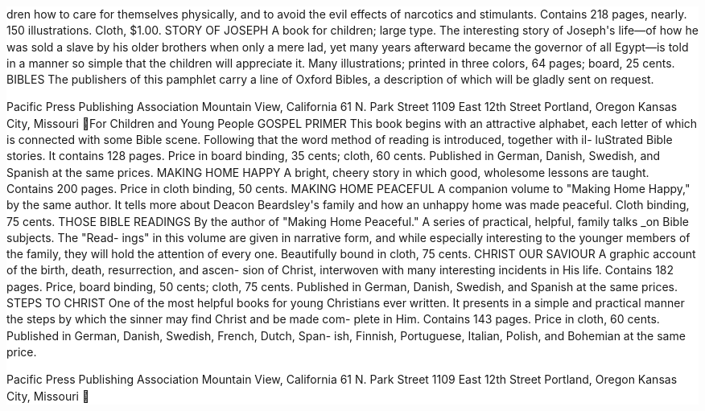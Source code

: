 dren how to care for themselves physically, and to avoid the
evil effects of narcotics and stimulants. Contains 218 pages,
nearly. 150 illustrations. Cloth, $1.00.
STORY OF JOSEPH
  A book for children; large type. The interesting story of
Joseph's life—of how he was sold a slave by his older brothers
when only a mere lad, yet many years afterward became the
governor of all Egypt—is told in a manner so simple that the
children will appreciate it. Many illustrations; printed in
three colors, 64 pages; board, 25 cents.
BIBLES
  The publishers of this pamphlet carry a line of Oxford Bibles,
a description of which will be gladly sent on request.


  Pacific Press Publishing Association
             Mountain View, California
  61 N. Park Street                    1109 East 12th Street
      Portland, Oregon                     Kansas City, Missouri
For Children and Young People
GOSPEL PRIMER
  This book begins with an attractive alphabet, each letter of
which is connected with some Bible scene. Following that
the word method of reading is introduced, together with il-
luStrated Bible stories. It contains 128 pages. Price in board
binding, 35 cents; cloth, 60 cents. Published in German,
Danish, Swedish, and Spanish at the same prices.
MAKING HOME HAPPY
  A bright, cheery story in which good, wholesome lessons are
taught. Contains 200 pages. Price in cloth binding, 50 cents.
MAKING HOME PEACEFUL
  A companion volume to "Making Home Happy," by the
same author. It tells more about Deacon Beardsley's family
and how an unhappy home was made peaceful. Cloth binding,
75 cents.
THOSE BIBLE READINGS
  By the author of "Making Home Peaceful." A series of
practical, helpful, family talks _on Bible subjects. The "Read-
ings" in this volume are given in narrative form, and while
especially interesting to the younger members of the family,
they will hold the attention of every one. Beautifully bound
in cloth, 75 cents.
CHRIST OUR SAVIOUR
  A graphic account of the birth, death, resurrection, and ascen-
sion of Christ, interwoven with many interesting incidents
in His life. Contains 182 pages. Price, board binding, 50
cents; cloth, 75 cents. Published in German, Danish, Swedish,
and Spanish at the same prices.
STEPS TO CHRIST
   One of the most helpful books for young Christians ever
written. It presents in a simple and practical manner the
steps by which the sinner may find Christ and be made com-
plete in Him. Contains 143 pages. Price in cloth, 60 cents.
Published in German, Danish, Swedish, French, Dutch, Span-
ish, Finnish, Portuguese, Italian, Polish, and Bohemian at the
same price.


 Pacific Press Publishing Association
        Mountain View, California
61 N. Park Street                    1109 East 12th Street
    Portland, Oregon                      Kansas City, Missouri

